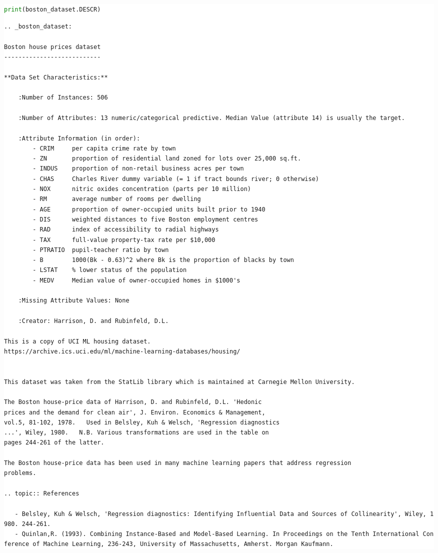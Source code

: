 

```python
print(boston_dataset.DESCR)
```

    .. _boston_dataset:
    
    Boston house prices dataset
    ---------------------------
    
    **Data Set Characteristics:**  
    
        :Number of Instances: 506 
    
        :Number of Attributes: 13 numeric/categorical predictive. Median Value (attribute 14) is usually the target.
    
        :Attribute Information (in order):
            - CRIM     per capita crime rate by town
            - ZN       proportion of residential land zoned for lots over 25,000 sq.ft.
            - INDUS    proportion of non-retail business acres per town
            - CHAS     Charles River dummy variable (= 1 if tract bounds river; 0 otherwise)
            - NOX      nitric oxides concentration (parts per 10 million)
            - RM       average number of rooms per dwelling
            - AGE      proportion of owner-occupied units built prior to 1940
            - DIS      weighted distances to five Boston employment centres
            - RAD      index of accessibility to radial highways
            - TAX      full-value property-tax rate per $10,000
            - PTRATIO  pupil-teacher ratio by town
            - B        1000(Bk - 0.63)^2 where Bk is the proportion of blacks by town
            - LSTAT    % lower status of the population
            - MEDV     Median value of owner-occupied homes in $1000's
    
        :Missing Attribute Values: None
    
        :Creator: Harrison, D. and Rubinfeld, D.L.
    
    This is a copy of UCI ML housing dataset.
    https://archive.ics.uci.edu/ml/machine-learning-databases/housing/
    
    
    This dataset was taken from the StatLib library which is maintained at Carnegie Mellon University.
    
    The Boston house-price data of Harrison, D. and Rubinfeld, D.L. 'Hedonic
    prices and the demand for clean air', J. Environ. Economics & Management,
    vol.5, 81-102, 1978.   Used in Belsley, Kuh & Welsch, 'Regression diagnostics
    ...', Wiley, 1980.   N.B. Various transformations are used in the table on
    pages 244-261 of the latter.
    
    The Boston house-price data has been used in many machine learning papers that address regression
    problems.   
         
    .. topic:: References
    
       - Belsley, Kuh & Welsch, 'Regression diagnostics: Identifying Influential Data and Sources of Collinearity', Wiley, 1980. 244-261.
       - Quinlan,R. (1993). Combining Instance-Based and Model-Based Learning. In Proceedings on the Tenth International Conference of Machine Learning, 236-243, University of Massachusetts, Amherst. Morgan Kaufmann.
    